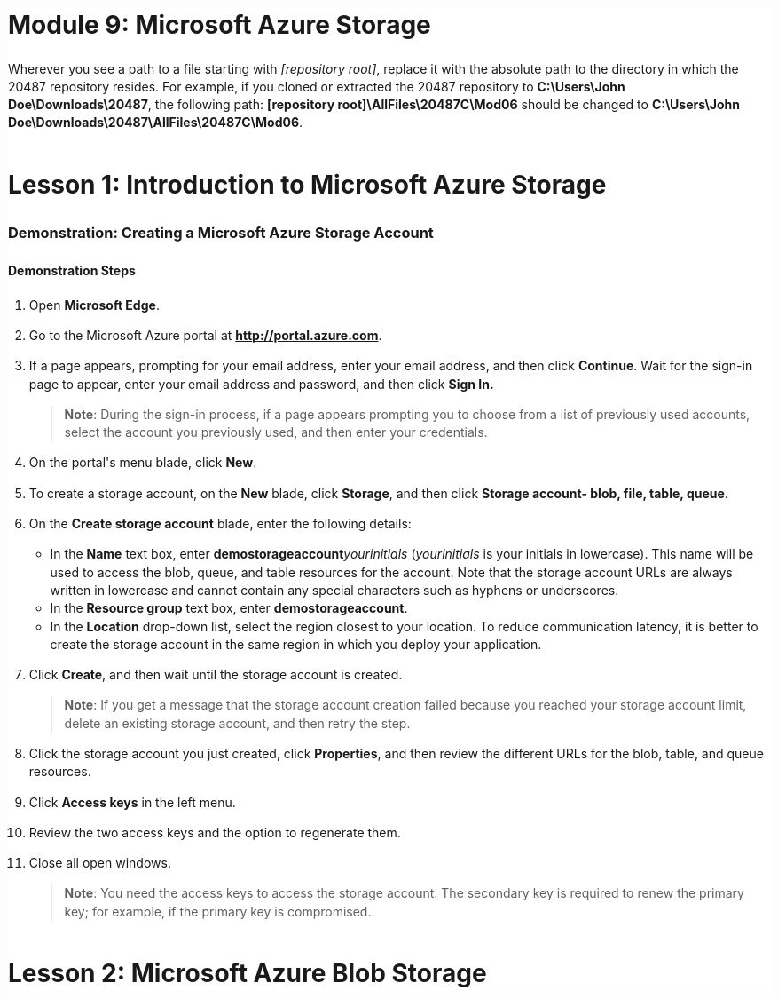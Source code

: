 # Module 9: Microsoft Azure Storage

Wherever  you see a path to a file starting with *[repository root]*, replace it with the absolute path to the directory in which the 20487 repository resides. For example, if you cloned or extracted the 20487 repository to **C:\Users\John Doe\Downloads\20487**, the following path: **[repository root]\AllFiles\20487C\Mod06** should be changed to **C:\Users\John Doe\Downloads\20487\AllFiles\20487C\Mod06**.

# Lesson 1: Introduction to Microsoft Azure Storage

### Demonstration: Creating a Microsoft Azure Storage Account

#### Demonstration Steps

1. Open **Microsoft Edge**.
2. Go to the Microsoft Azure portal at **http://portal.azure.com**.
3. If a page appears, prompting for your email address, enter your email address, and then click **Continue**. Wait for the sign-in page to appear, enter your email address and password, and then click **Sign In.**

   >**Note**: During the sign-in process, if a page appears prompting you to choose from a list of previously used accounts, select the account you previously used, and then enter your credentials.

4. On the portal's menu blade, click **New**.
5. To create a storage account, on the **New** blade, click **Storage**, and then click **Storage account- blob, file, table, queue**.
6. On the **Create storage account** blade, enter the following details:  
    - In the **Name** text box, enter **demostorageaccount***yourinitials* (_yourinitials_ is your initials in lowercase). This name will be used to access the blob, queue, and table resources for the account. Note that the storage account URLs are always written in lowercase and cannot contain any special characters such as hyphens or underscores.  
    - In the **Resource group** text box, enter **demostorageaccount**.  
    - In the **Location** drop-down list, select the region closest to your location. To reduce communication latency, it is better to create the storage account in the same region in which you deploy your application.  
7. Click **Create**, and then wait until the storage account is created.  

   >**Note**: If you get a message that the storage account creation failed because you reached your storage account limit, delete an  existing storage account, and then retry the step.

8. Click the storage account you just created, click **Properties**, and then review the different URLs for the blob, table, and queue resources.
9. Click **Access keys** in the left menu.
10. Review the two access keys and the option to regenerate them.
11. Close all open windows.

    >**Note**: You need the access keys to access the storage account. The secondary key is required to renew the primary key; for example, if the primary key is compromised.


# Lesson 2: Microsoft Azure Blob Storage
